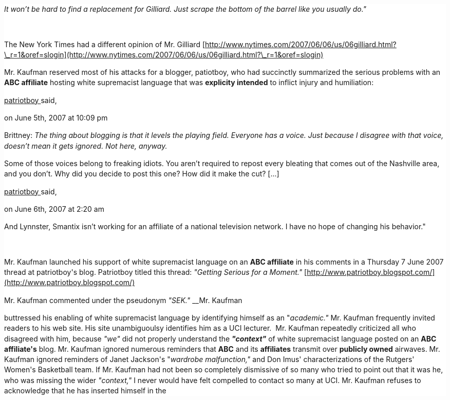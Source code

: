 _It won’t be hard to 
find a replacement for Gilliard. Just scrape the bottom of the barrel like you 
usually do."_

 

The New York Times had a 
different opinion of Mr. Gilliard [http://www.nytimes.com/2007/06/06/us/06gilliard.html?\_r=1&oref=slogin](http://www.nytimes.com/2007/06/06/us/06gilliard.html?\_r=1&oref=slogin)

Mr. Kaufman reserved most of his attacks 
for a blogger, patiotboy, who had succinctly summarized the serious problems 
with an **ABC affiliate** hosting white supremacist language that 
was **explicity intended** to inflict injury and 
humiliation:

[
patriotboy
](http://patriotboy.blogspot.com/)
 said, 

on June 5th, 
2007 at 10:09 pm 

Brittney: _The 
thing about blogging is that it levels the playing field. Everyone has a voice. 
Just because I disagree with that voice, doesn’t mean it gets ignored. Not here, 
anyway._

Some of those voices belong 
to freaking idiots. You aren’t required to repost every bleating that comes out 
of the Nashville area, and you don’t. Why did you decide to post this one? How 
did it make the cut? [...] 

[
patriotboy
](http://patriotboy.blogspot.com/)
 said, 

on June 6th, 
2007 at 2:20 am 

And Lynnster, Smantix isn’t 
working for an affiliate of a national television network. I have no hope of 
changing his behavior." 

 

Mr. Kaufman launched 
his support of white supremacist language on an **ABC affiliate** 
in his comments in a Thursday 7 June 2007 thread at patriotboy's blog. 
Patriotboy titled this thread: _"Getting Serious for a Moment."_ [http://www.patriotboy.blogspot.com/](http://www.patriotboy.blogspot.com/)

Mr. Kaufman commented under 
the pseudonym _"SEK."_  __Mr. Kaufman

 buttressed his enabling of white 
supremacist language by identifying himself as an "_academic."_ Mr. 
Kaufman frequently invited readers to his web site. His site unambiguoulsy 
identifies him as a UCI lecturer.  Mr. Kaufman repeatedly criticized all who 
disagreed with him, because _"we"_ did not properly understand the 
**_"context"_** of white supremacist language posted on an 
**ABC affiliate's** blog. Mr. Kaufman ignored numerous reminders 
that **ABC** and its **affiliates** transmit over 
**publicly owned** airwaves. Mr. Kaufman ignored reminders of Janet 
Jackson's "_wardrobe malfunction,"_ and Don Imus' characterizations of 
the Rutgers' Women's Basketball team. If Mr. Kaufman had not been so completely 
dismissive of so many who tried to point out that it was he, who was missing the 
wider _"context,"_ I never would have felt compelled to contact so many 
at UCI. Mr. Kaufman refuses to acknowledge that he has inserted himself in the 
